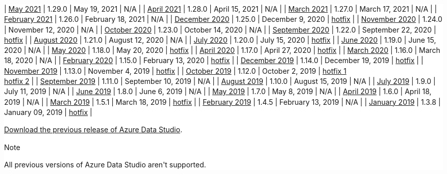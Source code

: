 | [May 2021](#may-2021) | 1.29.0 | May 19, 2021 | N/A |
| [April 2021](#april-2021) | 1.28.0 | April 15, 2021 | N/A |
| [March 2021](#march-2021) | 1.27.0 | March 17, 2021 | N/A |
| [February 2021](#february-2021) | 1.26.0 | February 18, 2021 | N/A |
| [December 2020](#december-2020) | 1.25.0 | December 9, 2020 | [hotfix](#december-2020-hotfix) |
| [November 2020](#november-2020) | 1.24.0 | November 12, 2020 | N/A |
| [October 2020](#october-2020) | 1.23.0 | October 14, 2020 | N/A |
| [September 2020](#september-2020) | 1.22.0 | September 22, 2020 | [hotfix](#september-2020-hotfix) |
| [August 2020](#august-2020) | 1.21.0 | August 12, 2020 | N/A |
| [July 2020](#july-2020) | 1.20.0 | July 15, 2020 | [hotfix](#july-2020-hotfix) |
| [June 2020](#june-2020) | 1.19.0 | June 15, 2020 | N/A |
| [May 2020](#may-2020) | 1.18.0 | May 20, 2020 | [hotfix](#may-2020-hotfix) |
| [April 2020](#april-2020) | 1.17.0 | April 27, 2020 | [hotfix](#april-2020-hotfix) |
| [March 2020](#march-2020) | 1.16.0 | March 18, 2020 | N/A |
| [February 2020](#february-2020) | 1.15.0 | February 13, 2020 | [hotfix](#february-hotfix) |
| [December 2019](#december-2019) | 1.14.0 | December 19, 2019 | [hotfix](#november-2019-hotfix) |
| [November 2019](#november-2019) | 1.13.0 | November 4, 2019 | [hotfix](#november-2019-hotfix) |
| [October 2019](#october-2019) | 1.12.0 | October 2, 2019 | [hotfix 1](#october-2019-hotfix)<br />[hotfix 2](#october-2019-hotfix-2) |
| [September 2019](#september-2019) | 1.11.0 | September 10, 2019 | N/A |
| [August 2019](#august-2019) | 1.10.0 | August 15, 2019 | N/A |
| [July 2019](#july-2019) | 1.9.0 | July 11, 2019 | N/A |
| [June 2019](#june-2019) | 1.8.0 | June 6, 2019 | N/A |
| [May 2019](#may-2019) | 1.7.0 | May 8, 2019 | N/A |
| [April 2019](#april-2019) | 1.6.0 | April 18, 2019 | N/A |
| [March 2019](#march-2019) | 1.5.1 | March 18, 2019 | [hotfix](#march-2019-hotfix) |
| [February 2019](#february-2019) | 1.4.5 | February 13, 2019 | N/A |
| [January 2019](#january-2019) | 1.3.8 | January 09, 2019 | [hotfix](#january-2019-hotfix) |

[Download the previous release of Azure Data Studio](https://github.com/microsoft/azuredatastudio/releases).

> [!NOTE]  
> All previous versions of Azure Data Studio aren't supported.

